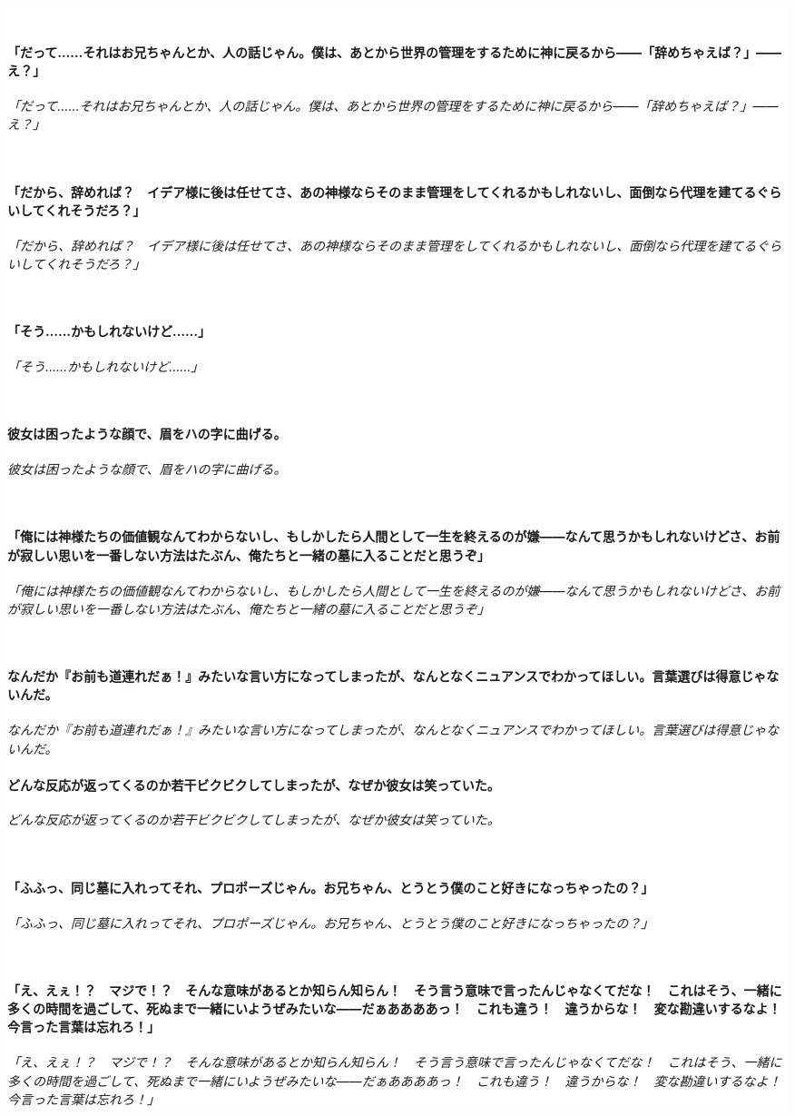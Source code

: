 &nbsp;

#### 「だって……それはお兄ちゃんとか、人の話じゃん。僕は、あとから世界の管理をするために神に戻るから――「辞めちゃえば？」――え？」

*「だって……それはお兄ちゃんとか、人の話じゃん。僕は、あとから世界の管理をするために神に戻るから――「辞めちゃえば？」――え？」*

&nbsp;

#### 「だから、辞めれば？　イデア様に後は任せてさ、あの神様ならそのまま管理をしてくれるかもしれないし、面倒なら代理を建てるぐらいしてくれそうだろ？」

*「だから、辞めれば？　イデア様に後は任せてさ、あの神様ならそのまま管理をしてくれるかもしれないし、面倒なら代理を建てるぐらいしてくれそうだろ？」*

&nbsp;

#### 「そう……かもしれないけど……」

*「そう……かもしれないけど……」*

&nbsp;

#### 彼女は困ったような顔で、眉をハの字に曲げる。

*彼女は困ったような顔で、眉をハの字に曲げる。*

&nbsp;

#### 「俺には神様たちの価値観なんてわからないし、もしかしたら人間として一生を終えるのが嫌――なんて思うかもしれないけどさ、お前が寂しい思いを一番しない方法はたぶん、俺たちと一緒の墓に入ることだと思うぞ」

*「俺には神様たちの価値観なんてわからないし、もしかしたら人間として一生を終えるのが嫌――なんて思うかもしれないけどさ、お前が寂しい思いを一番しない方法はたぶん、俺たちと一緒の墓に入ることだと思うぞ」*

&nbsp;

#### なんだか『お前も道連れだぁ！』みたいな言い方になってしまったが、なんとなくニュアンスでわかってほしい。言葉選びは得意じゃないんだ。

*なんだか『お前も道連れだぁ！』みたいな言い方になってしまったが、なんとなくニュアンスでわかってほしい。言葉選びは得意じゃないんだ。*

#### どんな反応が返ってくるのか若干ビクビクしてしまったが、なぜか彼女は笑っていた。

*どんな反応が返ってくるのか若干ビクビクしてしまったが、なぜか彼女は笑っていた。*

&nbsp;

#### 「ふふっ、同じ墓に入れってそれ、プロポーズじゃん。お兄ちゃん、とうとう僕のこと好きになっちゃったの？」

*「ふふっ、同じ墓に入れってそれ、プロポーズじゃん。お兄ちゃん、とうとう僕のこと好きになっちゃったの？」*

&nbsp;

#### 「え、えぇ！？　マジで！？　そんな意味があるとか知らん知らん！　そう言う意味で言ったんじゃなくてだな！　これはそう、一緒に多くの時間を過ごして、死ぬまで一緒にいようぜみたいな――だぁああああっ！　これも違う！　違うからな！　変な勘違いするなよ！　今言った言葉は忘れろ！」

*「え、えぇ！？　マジで！？　そんな意味があるとか知らん知らん！　そう言う意味で言ったんじゃなくてだな！　これはそう、一緒に多くの時間を過ごして、死ぬまで一緒にいようぜみたいな――だぁああああっ！　これも違う！　違うからな！　変な勘違いするなよ！　今言った言葉は忘れろ！」*

